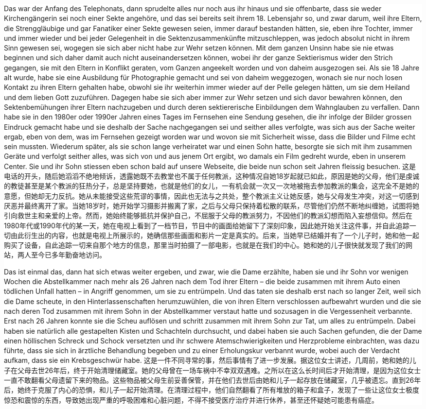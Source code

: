 Das war der Anfang des Telephonats, dann sprudelte alles nur noch aus ihr hinaus und sie offenbarte, dass sie weder Kirchengängerin sei noch einer Sekte angehöre, und das sei bereits seit ihrem 18. Lebensjahr so, und zwar darum, weil ihre Eltern, die Strenggläubige und gar Fanatiker einer Sekte gewesen seien, immer darauf bestanden hätten, sie, eben ihre Tochter, immer und immer wieder und bei jeder Gelegenheit in die Sektenzusammenkünfte mitzuschleppen, was jedoch absolut nicht in ihrem Sinn gewesen sei, wogegen sie sich aber nicht habe zur Wehr setzen können. Mit dem ganzen Unsinn habe sie nie etwas beginnen und sich daher damit auch nicht auseinandersetzen können, wobei ihr der ganze Sektierismus wider den Strich gegangen, sie mit den Eltern in Konflikt geraten, vom Ganzen angeekelt worden und von daheim ausgezogen sei. Als sie 18 Jahre alt wurde, habe sie eine Ausbildung für Photographie gemacht und sei von daheim weggezogen, wonach sie nur noch losen Kontakt zu ihren Eltern gehalten habe, obwohl sie ihr weiterhin immer wieder auf der Pelle gelegen hätten, um sie dem Heiland und dem lieben Gott zuzuführen. Dagegen habe sie sich aber immer zur Wehr setzen und sich davor bewahren können, den Sektenbemühungen ihrer Eltern nachzugeben und durch deren sektiererische Einbildungen dem Wahnglauben zu verfallen. Dann habe sie in den 1980er oder 1990er Jahren eines Tages im Fernsehen eine Sendung gesehen, die ihr infolge der Bilder grossen Eindruck gemacht habe und sie deshalb der Sache nachgegangen sei und seither alles verfolgte, was sich aus der Sache weiter ergab, eben von dem, was im Fernsehen gezeigt worden war und wovon sie mit Sicherheit wisse, dass die Bilder und Filme echt sein mussten. Wiederum später, als sie schon lange verheiratet war und einen Sohn hatte, besorgte sie sich mit ihm zusammen Geräte und verfolgt seither alles, was sich von und aus jenem Ort ergibt, wo damals ein Film gedreht wurde, eben in unserem Center. Sie und ihr Sohn stiessen eben schon bald auf unsere Webseite, die beide nun schon seit Jahren fleissig besuchen.
这是电话的开头，随后她滔滔不绝地倾诉，透露她既不去教堂也不属于任何教派，这种情况自她18岁起就已如此，原因是她的父母，他们是虔诚的教徒甚至是某个教派的狂热分子，总是坚持要她，也就是他们的女儿，一有机会就一次又一次地被拖去参加教派的集会，这完全不是她的意愿，但她却无力反抗。她从未能接受这些荒谬的事情，因此也无法与之共处，整个教派主义让她反感，她与父母发生冲突，对这一切感到厌恶并最终离开了家。当她18岁时，她开始学习摄影并搬离了家，之后与父母只保持着松散的联系，尽管他们仍然不断地纠缠她，试图将她引向救世主和亲爱的上帝。然而，她始终能够抵抗并保护自己，不屈服于父母的教派努力，不因他们的教派幻想而陷入妄想信仰。然后在1980年代或1990年代的某一天，她在电视上看到了一档节目，节目中的画面给她留下了深刻印象，因此她开始关注这件事，并自此追踪一切由此衍生出的内容，也就是电视上所展示的，她确信那些画面和影片一定是真实的。后来，当她早已结婚并有了一个儿子时，她和他一起购买了设备，自此追踪一切来自那个地方的信息，那里当时拍摄了一部电影，也就是在我们的中心。她和她的儿子很快就发现了我们的网站，两人至今已多年勤奋地访问。

Das ist einmal das, dann hat sich etwas weiter ergeben, und zwar, wie die Dame erzählte, haben sie und ihr Sohn vor wenigen Wochen die Abstellkammer nach mehr als 26 Jahren nach dem Tod ihrer Eltern – die beide zusammen mit ihrem Auto einen tödlichen Unfall hatten – in Angriff genommen, um sie zu entrümpeln. Und das taten sie deshalb erst nach so langer Zeit, weil sich die Dame scheute, in den Hinterlassenschaften herumzuwühlen, die von ihren Eltern verschlossen aufbewahrt wurden und die sie nach deren Tod zusammen mit ihrem Sohn in der Abstellkammer verstaut hatte und sozusagen in die Vergessenheit verbannte. Erst nach 26 Jahren konnte sie die Scheu auflösen und schritt zusammen mit ihrem Sohn zur Tat, um alles zu entrümpeln. Dabei haben sie natürlich alle gestapelten Kisten und Schachteln durchsucht, und dabei haben sie auch Sachen gefunden, die der Dame einen höllischen Schreck und Schock versetzten und ihr schwere Atemschwierigkeiten und Herzprobleme einbrachten, was dazu führte, dass sie sich in ärztliche Behandlung begeben und zu einer Erholungskur verbannt wurde, wobei auch der Verdacht aufkam, dass sie ein Krebsgeschwür habe.
这是一件不同寻常的事，然后事情有了进一步发展。据这位女士讲述，几周前，她和她的儿子在父母去世26年后，终于开始清理储藏室。她的父母曾在一场车祸中不幸双双遇难。之所以在这么长时间后才开始清理，是因为这位女士一直不敢翻看父母遗留下来的物品。这些物品被父母生前妥善保管，并在他们去世后由她和儿子一起存放在储藏室，几乎被遗忘。直到26年后，她终于克服了内心的恐惧，和儿子一起开始清理。在清理过程中，他们自然翻看了所有堆放的箱子和盒子，发现了一些让这位女士极度惊恐和震惊的东西，导致她出现严重的呼吸困难和心脏问题，不得不接受医疗治疗并进行休养，甚至还怀疑她可能患有癌症。
